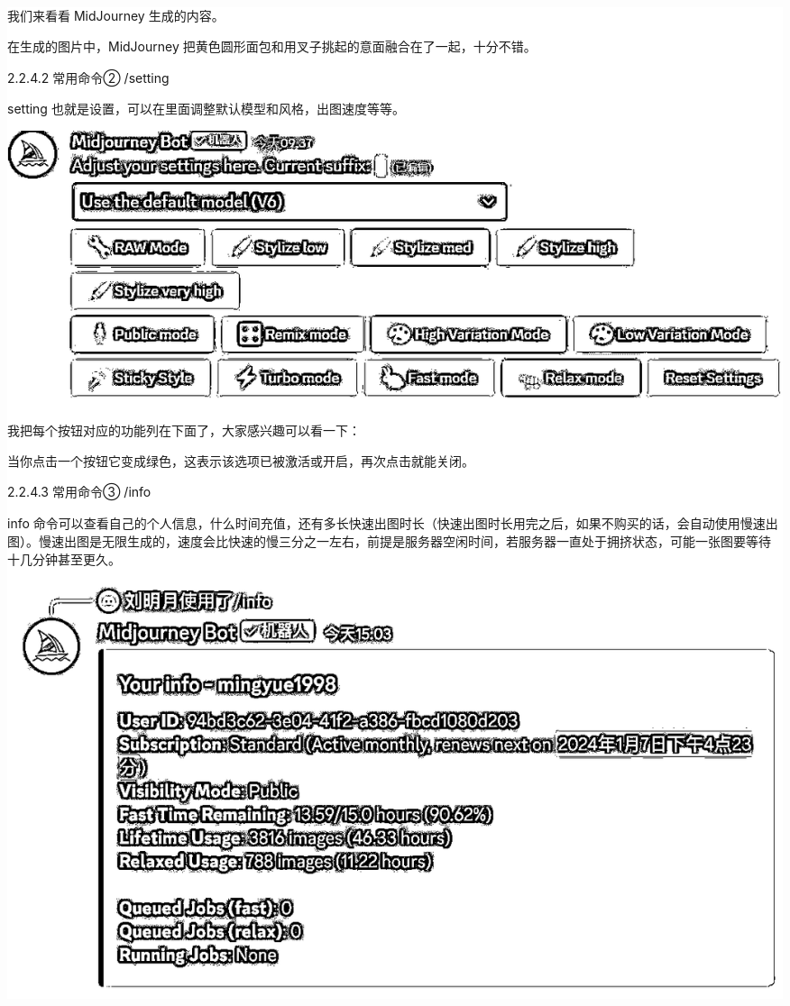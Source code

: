 我们来看看 MidJourney 生成的内容。

在生成的图片中，MidJourney 把黄色圆形面包和用叉子挑起的意面融合在了一起，十分不错。

2.2.4.2 常用命令② /setting

setting 也就是设置，可以在里面调整默认模型和风格，出图速度等等。

![](img/021a7e69ffdf436e744c9c9c908f97f8.png)

我把每个按钮对应的功能列在下面了，大家感兴趣可以看一下：

当你点击一个按钮它变成绿色，这表示该选项已被激活或开启，再次点击就能关闭。

2.2.4.3 常用命令③ /info

info 命令可以查看自己的个人信息，什么时间充值，还有多长快速出图时长（快速出图时长用完之后，如果不购买的话，会自动使用慢速出图）。慢速出图是无限生成的，速度会比快速的慢三分之一左右，前提是服务器空闲时间，若服务器一直处于拥挤状态，可能一张图要等待十几分钟甚至更久。

![](img/37c2e5e569816254ffe5dde938e24d84.png)
